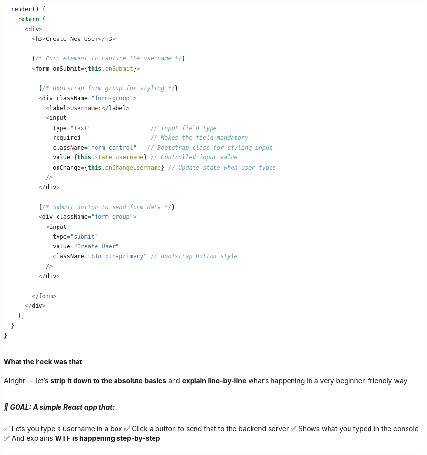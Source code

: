```js
  render() {
    return (
      <div>
        <h3>Create New User</h3>

        {/* Form element to capture the username */}
        <form onSubmit={this.onSubmit}>

          {/* Bootstrap form group for styling */}
          <div className="form-group">
            <label>Username:</label>
            <input
              type="text"                 // Input field type
              required                    // Makes the field mandatory
              className="form-control"   // Bootstrap class for styling input
              value={this.state.username} // Controlled input value
              onChange={this.onChangeUsername} // Update state when user types
            />
          </div>

          {/* Submit button to send form data */}
          <div className="form-group">
            <input
              type="submit"
              value="Create User"
              className="btn btn-primary" // Bootstrap button style
            />
          </div>

        </form>
      </div>
    );
  }
}

```
---
#### What the heck was that

Alright — let’s **strip it down to the absolute basics** and **explain line-by-line** what’s happening in a very beginner-friendly way.

---

##### 🧠 GOAL: A simple React app that:

✅ Lets you type a username in a box
✅ Click a button to send that to the backend server
✅ Shows what you typed in the console
✅ And explains **WTF is happening step-by-step**

---
